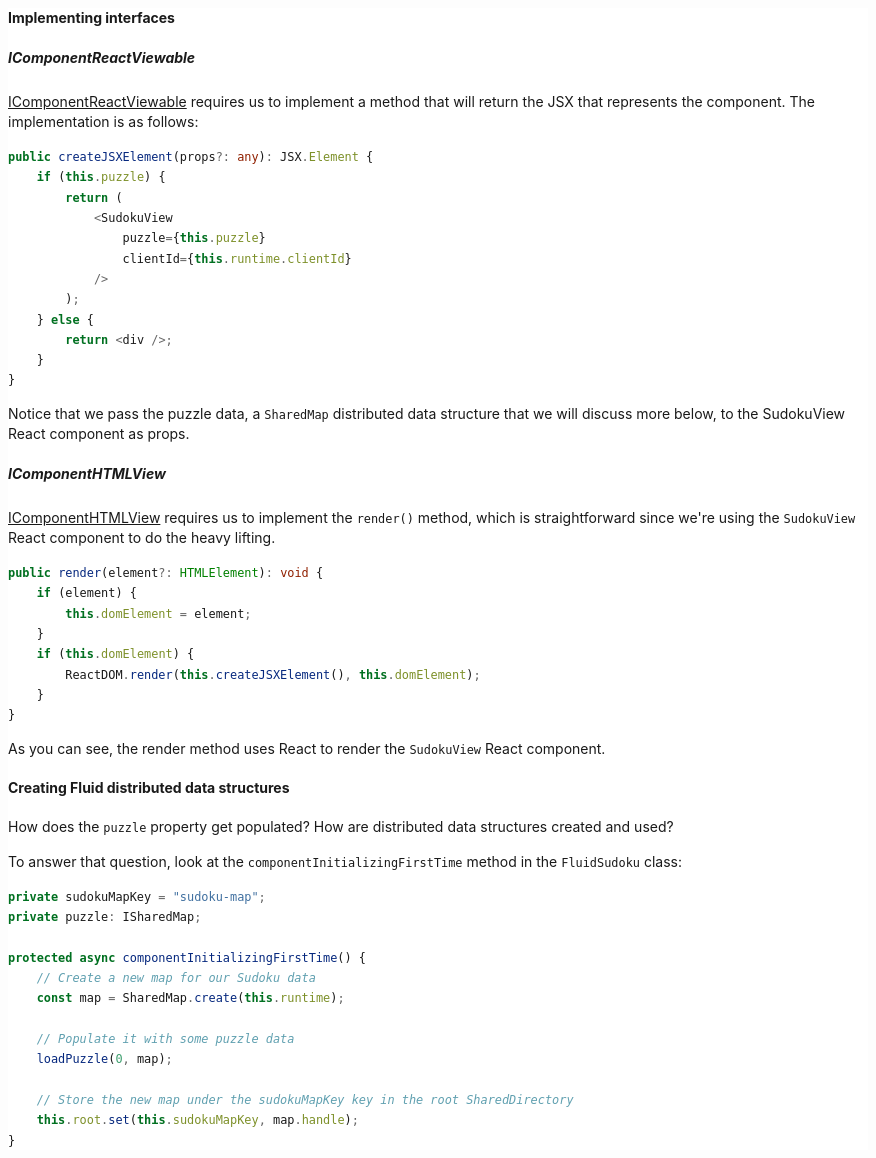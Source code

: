 #### Implementing interfaces

##### IComponentReactViewable

[IComponentReactViewable][] requires us to implement a method that will return the JSX that represents the component.
The implementation is as follows:

```typescript
public createJSXElement(props?: any): JSX.Element {
    if (this.puzzle) {
        return (
            <SudokuView
                puzzle={this.puzzle}
                clientId={this.runtime.clientId}
            />
        );
    } else {
        return <div />;
    }
}
```

Notice that we pass the puzzle data, a `SharedMap` distributed data structure that we will discuss more below, to the
SudokuView React component as props.

##### IComponentHTMLView

[IComponentHTMLView][] requires us to implement the `render()` method, which is straightforward since we're using the
`SudokuView` React component to do the heavy lifting.

```typescript
public render(element?: HTMLElement): void {
    if (element) {
        this.domElement = element;
    }
    if (this.domElement) {
        ReactDOM.render(this.createJSXElement(), this.domElement);
    }
}
```

As you can see, the render method uses React to render the `SudokuView` React component.

#### Creating Fluid distributed data structures

How does the `puzzle` property get populated? How are distributed data structures created and used?

To answer that question, look at the `componentInitializingFirstTime` method in the `FluidSudoku` class:

```typescript
private sudokuMapKey = "sudoku-map";
private puzzle: ISharedMap;

protected async componentInitializingFirstTime() {
    // Create a new map for our Sudoku data
    const map = SharedMap.create(this.runtime);

    // Populate it with some puzzle data
    loadPuzzle(0, map);

    // Store the new map under the sudokuMapKey key in the root SharedDirectory
    this.root.set(this.sudokuMapKey, map.handle);
}
```


[icomponenthtmlview]: ../api/fluid-component-core-interfaces.icomponenthtmlview.md
[icomponentreactviewable]: ../api/fluid-aqueduct-react.icomponentreactviewable.md
[iprovidecomponenthtmlview]: ../api/fluid-component-core-interfaces.iprovidecomponenthtmlview.md
[primedcomponent]: ../api/fluid-aqueduct.primedcomponent.md
[shareddirectory]: ../api/fluid-map.shareddirectory.md
[sharedmap]: ../api/fluid-map.sharedmap.md
[undo-redo]: ../api/fluid-undo-redo.md